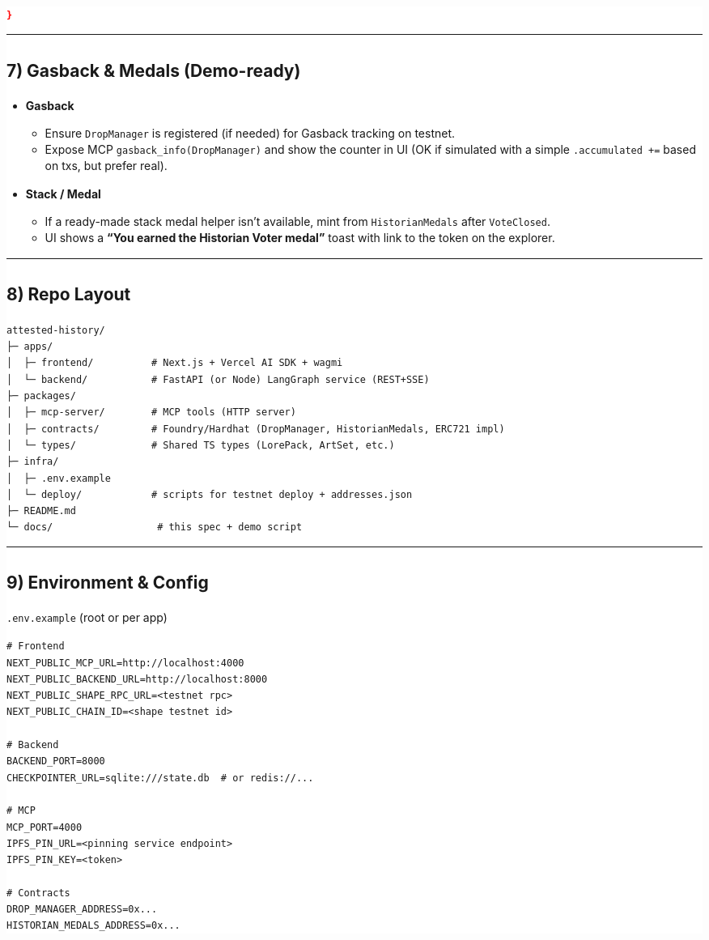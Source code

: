 ```json
}
```

---

## 7) Gasback & Medals (Demo-ready)

- **Gasback**

  - Ensure `DropManager` is registered (if needed) for Gasback tracking on testnet.
  - Expose MCP `gasback_info(DropManager)` and show the counter in UI (OK if simulated with a simple `.accumulated +=` based on txs, but prefer real).

- **Stack / Medal**

  - If a ready-made stack medal helper isn’t available, mint from `HistorianMedals` after `VoteClosed`.
  - UI shows a **“You earned the Historian Voter medal”** toast with link to the token on the explorer.

---

## 8) Repo Layout

```
attested-history/
├─ apps/
│  ├─ frontend/          # Next.js + Vercel AI SDK + wagmi
│  └─ backend/           # FastAPI (or Node) LangGraph service (REST+SSE)
├─ packages/
│  ├─ mcp-server/        # MCP tools (HTTP server)
│  ├─ contracts/         # Foundry/Hardhat (DropManager, HistorianMedals, ERC721 impl)
│  └─ types/             # Shared TS types (LorePack, ArtSet, etc.)
├─ infra/
│  ├─ .env.example
│  └─ deploy/            # scripts for testnet deploy + addresses.json
├─ README.md
└─ docs/                  # this spec + demo script
```

---

## 9) Environment & Config

`.env.example` (root or per app)

```
# Frontend
NEXT_PUBLIC_MCP_URL=http://localhost:4000
NEXT_PUBLIC_BACKEND_URL=http://localhost:8000
NEXT_PUBLIC_SHAPE_RPC_URL=<testnet rpc>
NEXT_PUBLIC_CHAIN_ID=<shape testnet id>

# Backend
BACKEND_PORT=8000
CHECKPOINTER_URL=sqlite:///state.db  # or redis://...

# MCP
MCP_PORT=4000
IPFS_PIN_URL=<pinning service endpoint>
IPFS_PIN_KEY=<token>

# Contracts
DROP_MANAGER_ADDRESS=0x...
HISTORIAN_MEDALS_ADDRESS=0x...
```